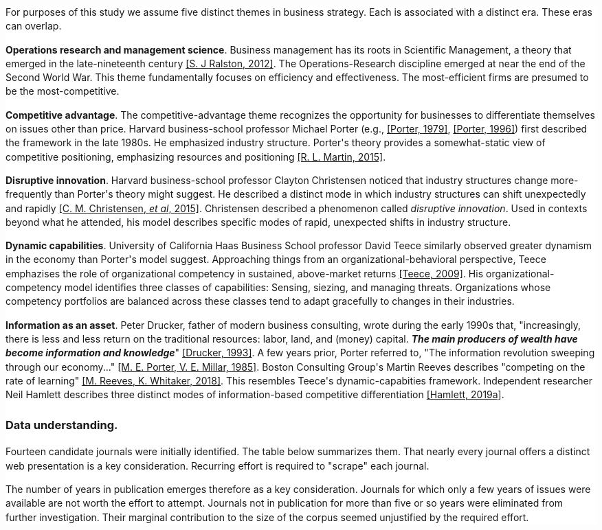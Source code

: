 For purposes of this study we assume five distinct themes in business strategy.  Each is associated with a distinct era.  These eras can overlap.  


**Operations research and management science**.  Business management has its roots in Scientific Management, a theory that emerged in the late-nineteenth century  [[S. J Ralston, 2012]](https://papers.ssrn.com/sol3/papers.cfm?abstract_id=1979953). The Operations-Research discipline emerged at near the end of the Second World War.  This theme fundamentally focuses on efficiency and effectiveness.  The most-efficient firms are presumed to be the most-competitive.  

**Competitive advantage**.  The competitive-advantage theme recognizes the opportunity for businesses to differentiate themselves on issues other than price. Harvard business-school professor Michael Porter (e.g., [[Porter, 1979]](https://hbr.org/1979/03/how-competitive-forces-shape-strategy), [[Porter, 1996]](https://hbr.org/1996/11/what-is-strategy)) first described the framework in the late 1980s. He emphasized industry structure.  Porter's theory provides a somewhat-static view of competitive positioning, emphasizing resources and positioning [[R. L. Martin, 2015]](https://hbr.org/2015/04/strategy-is-about-both-resources-and-positioning).  

**Disruptive innovation**.  Harvard business-school professor Clayton Christensen noticed that industry structures change more-frequently than Porter's theory might suggest.  He described a distinct mode in which industry structures can shift unexpectedly and rapidly [[C. M. Christensen, *et al*, 2015]](https://hbr.org/2015/12/what-is-disruptive-innovation).  Christensen described a phenomenon called *disruptive innovation*.  Used in contexts beyond what he attended, his model describes specific modes of rapid, unexpected shifts in industry structure.

**Dynamic capabilities**. University of California Haas Business School professor David Teece similarly observed greater dynamism in the economy than Porter's model suggest.  Approaching things from an organizational-behavioral perspective, Teece emphazises the role of organizational competency in sustained, above-market returns [[Teece, 2009]](https://amzn.to/3aQFeLV).  His organizational-competency model identifies three classes of capabilities:  Sensing, siezing, and managing threats.  Organizations whose competency portfolios are balanced across these classes tend to adapt gracefully to changes in their industries.


**Information as an asset**. Peter Drucker, father of modern business consulting, wrote during the early 1990s that, "increasingly, there is less and less return on the traditional resources: labor, land, and (money) capital. ***The main producers of wealth have become information and knowledge***" [[Drucker, 1993]](https://amzn.to/2L6OJvL).  A few years prior, Porter referred to, "The information revolution  sweeping through our economy..." [[M. E. Porter, V. E. Millar, 1985]](https://hbr.org/1985/07/how-information-gives-you-competitive-advantage). Boston Consulting Group's Martin Reeves describes "competing on the rate of learning" [[M. Reeves, K. Whitaker, 2018]](https://bcghendersoninstitute.com/competing-on-the-rate-of-learning-23e725ac433e). This resembles Teece's dynamic-capabities framework. Independent researcher Neil Hamlett describes three distinct modes of information-based competitive differentiation [[Hamlett, 2019a]](https://drive.google.com/open?id=1Cq7oM6BYrGWxmjf1bdhrdrORZnKBvLu4).

### Data understanding.

Fourteen candidate journals were initially identified.  The table below summarizes them.  That nearly every journal offers a distinct web presentation is a key consideration.  Recurring effort is required to "scrape" each journal.  

The number of  years in publication emerges therefore as a key consideration.  Journals for which only a few years of issues were available are not worth the effort to attempt.  Journals not in publication for more than five or so years were eliminated from further investigation. Their marginal contribution to the size of the corpus seemed unjustified by the required effort.
